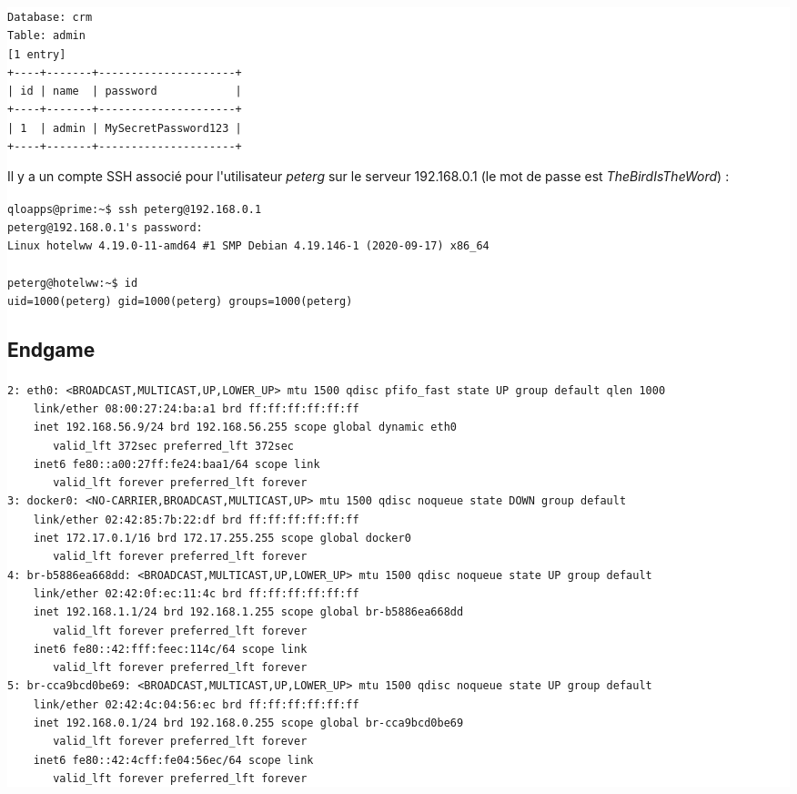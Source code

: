 ```plain
Database: crm
Table: admin
[1 entry]
+----+-------+---------------------+
| id | name  | password            |
+----+-------+---------------------+
| 1  | admin | MySecretPassword123 |
+----+-------+---------------------+
```

Il y a un compte SSH associé pour l'utilisateur *peterg* sur le serveur 192.168.0.1 (le mot de passe est *TheBirdIsTheWord*) :  

```plain
qloapps@prime:~$ ssh peterg@192.168.0.1
peterg@192.168.0.1's password: 
Linux hotelww 4.19.0-11-amd64 #1 SMP Debian 4.19.146-1 (2020-09-17) x86_64

peterg@hotelww:~$ id
uid=1000(peterg) gid=1000(peterg) groups=1000(peterg)
```

Endgame
-------

```plain
2: eth0: <BROADCAST,MULTICAST,UP,LOWER_UP> mtu 1500 qdisc pfifo_fast state UP group default qlen 1000
    link/ether 08:00:27:24:ba:a1 brd ff:ff:ff:ff:ff:ff
    inet 192.168.56.9/24 brd 192.168.56.255 scope global dynamic eth0
       valid_lft 372sec preferred_lft 372sec
    inet6 fe80::a00:27ff:fe24:baa1/64 scope link 
       valid_lft forever preferred_lft forever
3: docker0: <NO-CARRIER,BROADCAST,MULTICAST,UP> mtu 1500 qdisc noqueue state DOWN group default 
    link/ether 02:42:85:7b:22:df brd ff:ff:ff:ff:ff:ff
    inet 172.17.0.1/16 brd 172.17.255.255 scope global docker0
       valid_lft forever preferred_lft forever
4: br-b5886ea668dd: <BROADCAST,MULTICAST,UP,LOWER_UP> mtu 1500 qdisc noqueue state UP group default 
    link/ether 02:42:0f:ec:11:4c brd ff:ff:ff:ff:ff:ff
    inet 192.168.1.1/24 brd 192.168.1.255 scope global br-b5886ea668dd
       valid_lft forever preferred_lft forever
    inet6 fe80::42:fff:feec:114c/64 scope link 
       valid_lft forever preferred_lft forever
5: br-cca9bcd0be69: <BROADCAST,MULTICAST,UP,LOWER_UP> mtu 1500 qdisc noqueue state UP group default 
    link/ether 02:42:4c:04:56:ec brd ff:ff:ff:ff:ff:ff
    inet 192.168.0.1/24 brd 192.168.0.255 scope global br-cca9bcd0be69
       valid_lft forever preferred_lft forever
    inet6 fe80::42:4cff:fe04:56ec/64 scope link 
       valid_lft forever preferred_lft forever
```
